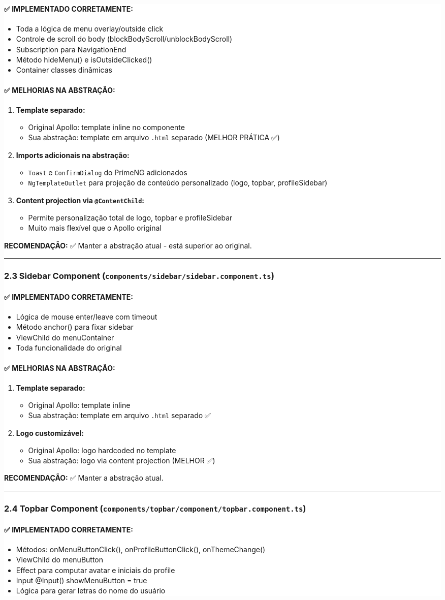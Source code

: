 #### ✅ **IMPLEMENTADO CORRETAMENTE:**
- Toda a lógica de menu overlay/outside click
- Controle de scroll do body (blockBodyScroll/unblockBodyScroll)
- Subscription para NavigationEnd
- Método hideMenu() e isOutsideClicked()
- Container classes dinâmicas

#### ✅ **MELHORIAS NA ABSTRAÇÃO:**
1. **Template separado:**
   - Original Apollo: template inline no componente
   - Sua abstração: template em arquivo `.html` separado (MELHOR PRÁTICA ✅)

2. **Imports adicionais na abstração:**
   - `Toast` e `ConfirmDialog` do PrimeNG adicionados
   - `NgTemplateOutlet` para projeção de conteúdo personalizado (logo, topbar, profileSidebar)

3. **Content projection via `@ContentChild`:**
   - Permite personalização total de logo, topbar e profileSidebar
   - Muito mais flexível que o Apollo original

**RECOMENDAÇÃO:** ✅ Manter a abstração atual - está superior ao original.

---

### 2.3 Sidebar Component (`components/sidebar/sidebar.component.ts`)

#### ✅ **IMPLEMENTADO CORRETAMENTE:**
- Lógica de mouse enter/leave com timeout
- Método anchor() para fixar sidebar
- ViewChild do menuContainer
- Toda funcionalidade do original

#### ✅ **MELHORIAS NA ABSTRAÇÃO:**
1. **Template separado:**
   - Original Apollo: template inline
   - Sua abstração: template em arquivo `.html` separado ✅

2. **Logo customizável:**
   - Original Apollo: logo hardcoded no template
   - Sua abstração: logo via content projection (MELHOR ✅)

**RECOMENDAÇÃO:** ✅ Manter a abstração atual.

---

### 2.4 Topbar Component (`components/topbar/component/topbar.component.ts`)

#### ✅ **IMPLEMENTADO CORRETAMENTE:**
- Métodos: onMenuButtonClick(), onProfileButtonClick(), onThemeChange()
- ViewChild do menuButton
- Effect para computar avatar e iniciais do profile
- Input @Input() showMenuButton = true
- Lógica para gerar letras do nome do usuário
